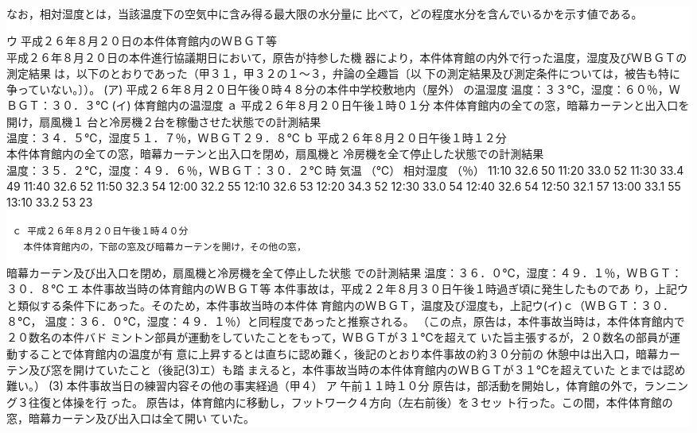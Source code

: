  なお，相対湿度とは，当該温度下の空気中に含み得る最大限の水分量に
比べて，どの程度水分を含んでいるかを示す値である。  
                             
ウ 平成２６年８月２０日の本件体育館内のＷＢＧＴ等  
平成２６年８月２０日の本件進行協議期日において，原告が持参した機
器により，本件体育館の内外で行った温度，湿度及びＷＢＧＴの測定結果
は，以下のとおりであった（甲３１，甲３２の１～３，弁論の全趣旨〔以
下の測定結果及び測定条件については，被告も特に争っていない。〕）。 
    (ア) 平成２６年８月２０日午後０時４８分の本件中学校敷地内（屋外）
の温湿度 
      温度：３３℃，湿度：６０％，ＷＢＧＴ：３０．３℃ 
    (イ) 体育館内の温湿度 
     ａ 平成２６年８月２０日午後１時０１分 
       本件体育館内の全ての窓，暗幕カーテンと出入口を開け，扇風機１
台と冷房機２台を稼働させた状態での計測結果  
       温度：３４．５℃，湿度５１．７％，ＷＢＧＴ２９．８℃ 
     ｂ 平成２６年８月２０日午後１時１２分  
       本件体育館内の全ての窓，暗幕カーテンと出入口を閉め，扇風機と
冷房機を全て停止した状態での計測結果  
       温度：３５．２℃，湿度：４９．６％，ＷＢＧＴ：３０．２℃ 
時
気温
（℃）
相対湿度
（％）
11:10 32.6 50
11:20 33.0 52
11:30 33.4 49
11:40 32.6 52
11:50 32.3 54
12:00 32.2 55
12:10 32.6 53
12:20 34.3 52
12:30 33.0 54
12:40 32.6 54
12:50 32.1 57
13:00 33.1 55
13:10 33.2 53
23 
 
     ｃ 平成２６年８月２０日午後１時４０分  
       本件体育館内の，下部の窓及び暗幕カーテンを開け，その他の窓，
暗幕カーテン及び出入口を閉め，扇風機と冷房機を全て停止した状態
での計測結果 
       温度：３６．０℃，湿度：４９．１％，ＷＢＧＴ：３０．８℃ 
エ 本件事故当時の体育館内のＷＢＧＴ等 
 本件事故は，平成２２年８月３０日午後１時過ぎ頃に発生したものであ
り，上記ウと類似する条件下にあった。そのため，本件事故当時の本件体
育館内のＷＢＧＴ，温度及び湿度も，上記ウ(イ)ｃ（ＷＢＧＴ：３０．８℃，
温度：３６．０℃，湿度：４９．１％）と同程度であったと推察される。 
（この点，原告は，本件事故当時は，本件体育館内で２０数名の本件バド
ミントン部員が運動をしていたことをもって，ＷＢＧＴが３１℃を超えて
いた旨主張するが，２０数名の部員が運動することで体育館内の温度が有
意に上昇するとは直ちに認め難く，後記のとおり本件事故の約３０分前の
休憩中は出入口，暗幕カーテン及び窓を開けていたこと（後記(3)エ）も踏
まえると，本件事故当時の本件体育館内のＷＢＧＴが３１℃を超えていた
とまでは認め難い。） 
  (3) 本件事故当日の練習内容その他の事実経過（甲４） 
   ア 午前１１時１０分 
原告は，部活動を開始し，体育館の外で，ランニング３往復と体操を行
った。 
原告は，体育館内に移動し，フットワーク４方向（左右前後）を３セッ
ト行った。この間，本件体育館の窓，暗幕カーテン及び出入口は全て開い
ていた。 